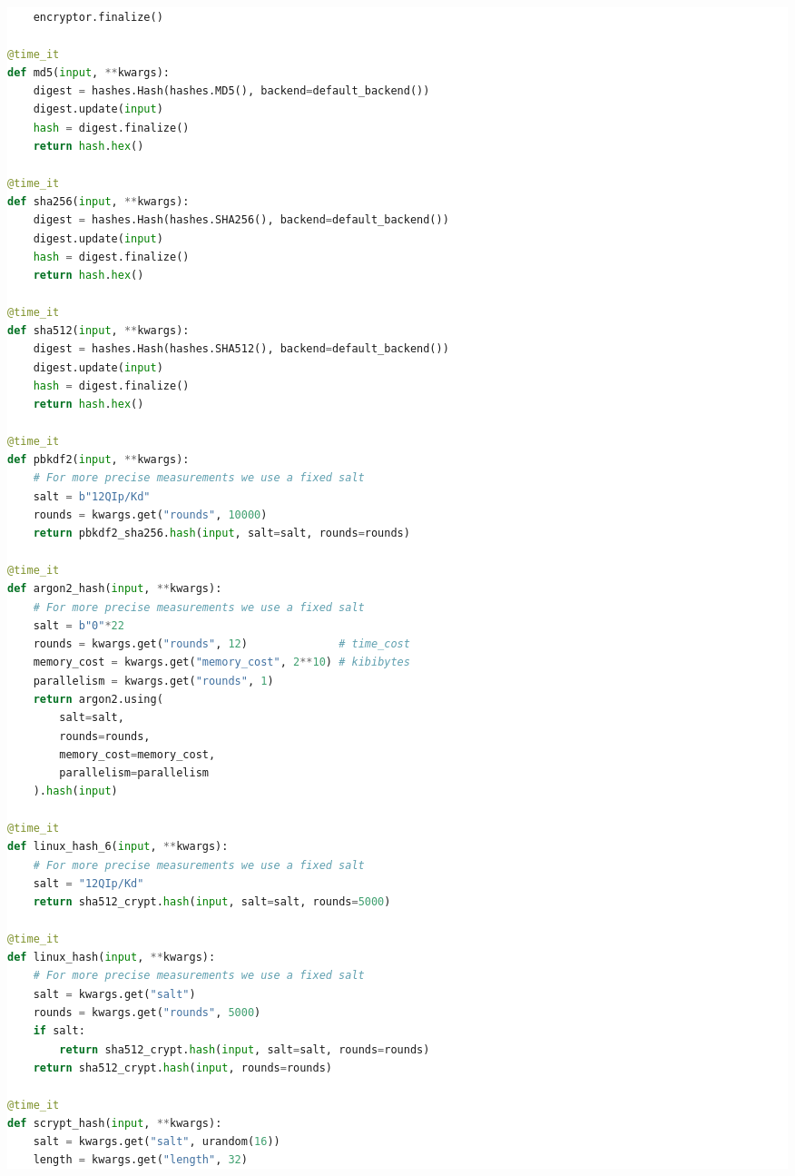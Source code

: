 ```python
    encryptor.finalize()

@time_it
def md5(input, **kwargs):
    digest = hashes.Hash(hashes.MD5(), backend=default_backend())
    digest.update(input)
    hash = digest.finalize()
    return hash.hex()

@time_it
def sha256(input, **kwargs):
    digest = hashes.Hash(hashes.SHA256(), backend=default_backend())
    digest.update(input)
    hash = digest.finalize()
    return hash.hex()

@time_it
def sha512(input, **kwargs):
    digest = hashes.Hash(hashes.SHA512(), backend=default_backend())
    digest.update(input)
    hash = digest.finalize()
    return hash.hex()

@time_it
def pbkdf2(input, **kwargs):
    # For more precise measurements we use a fixed salt
    salt = b"12QIp/Kd"
    rounds = kwargs.get("rounds", 10000)
    return pbkdf2_sha256.hash(input, salt=salt, rounds=rounds)

@time_it
def argon2_hash(input, **kwargs):
    # For more precise measurements we use a fixed salt
    salt = b"0"*22
    rounds = kwargs.get("rounds", 12)              # time_cost
    memory_cost = kwargs.get("memory_cost", 2**10) # kibibytes
    parallelism = kwargs.get("rounds", 1)
    return argon2.using(
        salt=salt,
        rounds=rounds,
        memory_cost=memory_cost,
        parallelism=parallelism
    ).hash(input)

@time_it
def linux_hash_6(input, **kwargs):
    # For more precise measurements we use a fixed salt
    salt = "12QIp/Kd"
    return sha512_crypt.hash(input, salt=salt, rounds=5000)

@time_it
def linux_hash(input, **kwargs):
    # For more precise measurements we use a fixed salt
    salt = kwargs.get("salt")
    rounds = kwargs.get("rounds", 5000)
    if salt:
        return sha512_crypt.hash(input, salt=salt, rounds=rounds)
    return sha512_crypt.hash(input, rounds=rounds)

@time_it
def scrypt_hash(input, **kwargs):
    salt = kwargs.get("salt", urandom(16))
    length = kwargs.get("length", 32)
```